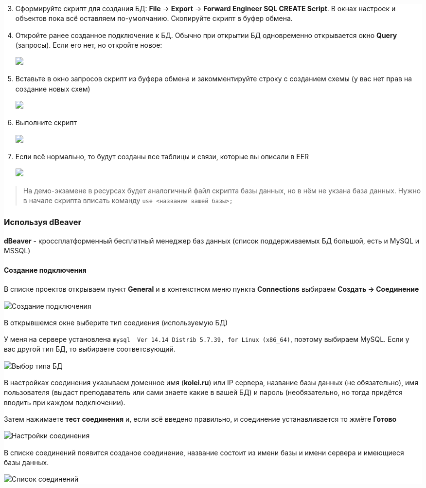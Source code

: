 3. Сформируйте скрипт для создания БД: **File** -> **Export** -> **Forward Engineer SQL CREATE Script**. В окнах настроек и объектов пока всё оставляем по-умолчанию. Скопируйте скрипт в буфер обмена.
4. Откройте ранее созданное подключение к БД. Обычно при открытии БД одновременно открывается окно **Query** (запросы). Если его нет, но откройте новое:

    ![](../img/01026.png)

5. Вставьте в окно запросов скрипт из буфера обмена и закомментируйте строку с созданием схемы (у вас нет прав на создание новых схем)

    ![](../img/01027.png)

6. Выполните скрипт

    ![](../img/01028.png)

7. Если всё нормально, то будут созданы все таблицы и связи, которые вы описали в EER

    ![](../img/01029.png)


>На демо-экзамене в ресурсах будет аналогичный файл скрипта базы данных, но в нём не укзана база данных. Нужно в начале скрипта вписать команду `use <название вашей базы>;`

### Используя dBeaver

**dBeaver** - кроссплатформенный бесплатный менеджер баз данных (список поддерживаемых БД большой, есть и MySQL и MSSQL)

#### Создание подключения

В списке проектов открываем пункт **General** и в контекстном меню пункта **Connections** выбираем **Создать -> Соединение**

![Создание подключения](../img/dbeaver01.png)

В открывшемся окне выберите тип соедиения (используемую БД)

У меня на сервере установлена `mysql  Ver 14.14 Distrib 5.7.39, for Linux (x86_64)`, поэтому выбираем MySQL. Если у вас другой тип БД, то выбираете соответсвующий.

![Выбор типа БД](../img/dbeaver02.png)

В настройках соединения указываем доменное имя (**kolei.ru**) или IP сервера, название базы данных (не обязательно), имя пользователя (выдаст преподаватель или сами знаете какие в вашей БД) и пароль (необязательно, но тогда придётся вводить при каждом подключении).

Затем нажимаете **тест соединения** и, если всё введено правильно, и соединение устанавливается то жмёте **Готово**

![Настройки соединения](../img/dbeaver03.png)

В списке соединений появится созданое соединение, название состоит из имени базы и имени сервера и имеющиеся базы данных.

![Список соединений](../img/dbeaver05.png)
